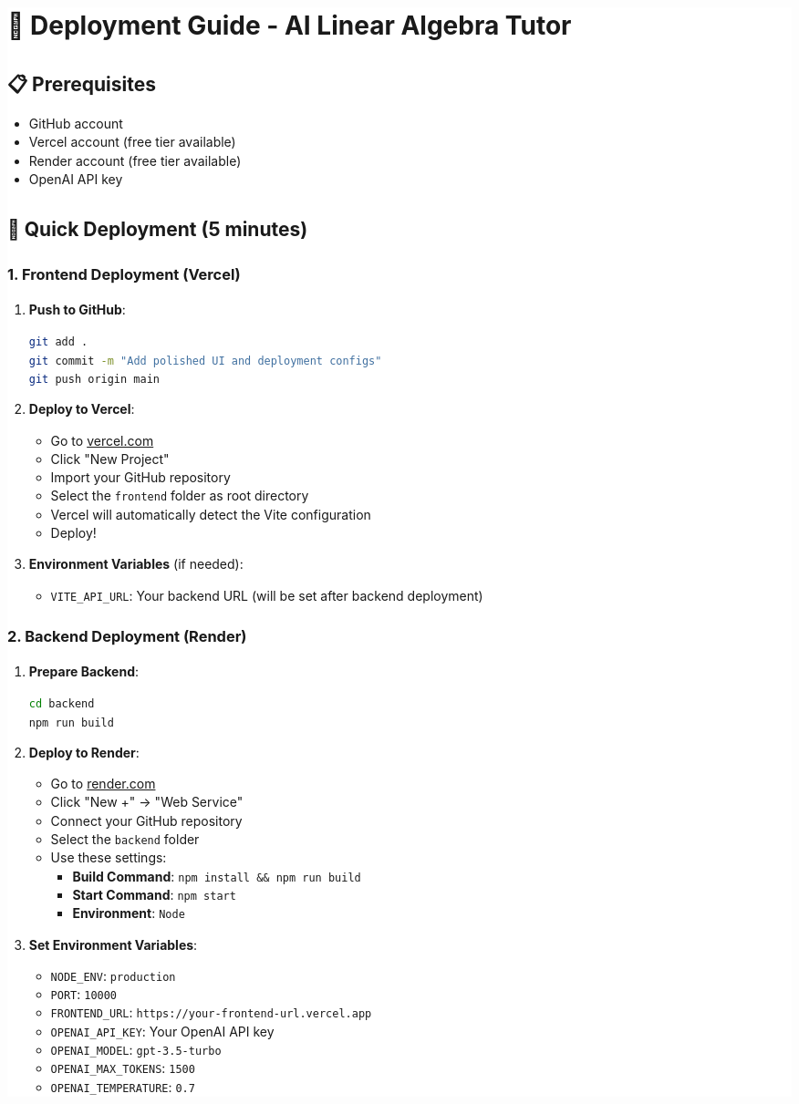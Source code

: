 # 🚀 Deployment Guide - AI Linear Algebra Tutor

## 📋 **Prerequisites**

- GitHub account
- Vercel account (free tier available)
- Render account (free tier available)
- OpenAI API key

## 🎯 **Quick Deployment (5 minutes)**

### **1. Frontend Deployment (Vercel)**

1. **Push to GitHub**:
   ```bash
   git add .
   git commit -m "Add polished UI and deployment configs"
   git push origin main
   ```

2. **Deploy to Vercel**:
   - Go to [vercel.com](https://vercel.com)
   - Click "New Project"
   - Import your GitHub repository
   - Select the `frontend` folder as root directory
   - Vercel will automatically detect the Vite configuration
   - Deploy!

3. **Environment Variables** (if needed):
   - `VITE_API_URL`: Your backend URL (will be set after backend deployment)

### **2. Backend Deployment (Render)**

1. **Prepare Backend**:
   ```bash
   cd backend
   npm run build
   ```

2. **Deploy to Render**:
   - Go to [render.com](https://render.com)
   - Click "New +" → "Web Service"
   - Connect your GitHub repository
   - Select the `backend` folder
   - Use these settings:
     - **Build Command**: `npm install && npm run build`
     - **Start Command**: `npm start`
     - **Environment**: `Node`

3. **Set Environment Variables**:
   - `NODE_ENV`: `production`
   - `PORT`: `10000`
   - `FRONTEND_URL`: `https://your-frontend-url.vercel.app`
   - `OPENAI_API_KEY`: Your OpenAI API key
   - `OPENAI_MODEL`: `gpt-3.5-turbo`
   - `OPENAI_MAX_TOKENS`: `1500`
   - `OPENAI_TEMPERATURE`: `0.7`

